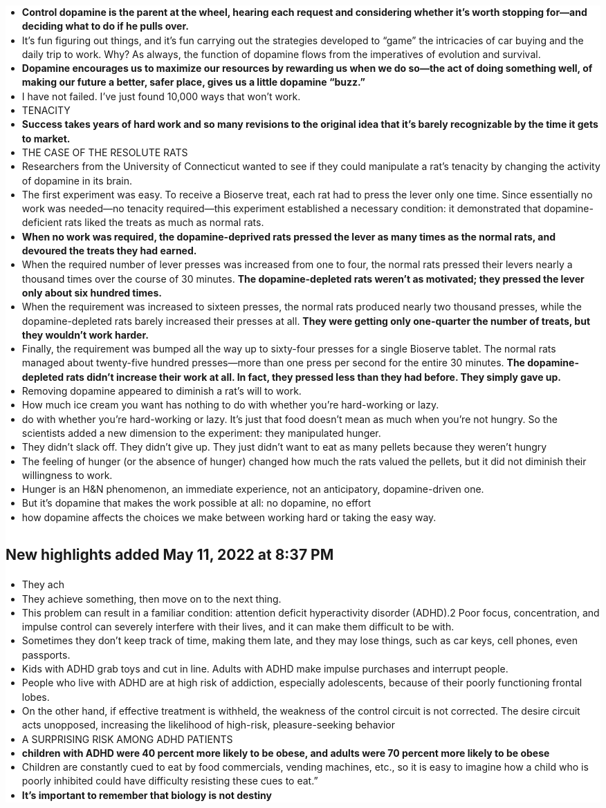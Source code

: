 - **Control dopamine is the parent at the wheel, hearing each request and considering whether it’s worth stopping for—and deciding what to do if he pulls over.**
- It’s fun figuring out things, and it’s fun carrying out the strategies developed to “game” the intricacies of car buying and the daily trip to work. Why? As always, the function of dopamine flows from the imperatives of evolution and survival.
- **Dopamine encourages us to maximize our resources by rewarding us when we do so—the act of doing something well, of making our future a better, safer place, gives us a little dopamine “buzz.”**
- I have not failed. I’ve just found 10,000 ways that won’t work.
- TENACITY
- **Success takes years of hard work and so many revisions to the original idea that it’s barely recognizable by the time it gets to market.**
- THE CASE OF THE RESOLUTE RATS
- Researchers from the University of Connecticut wanted to see if they could manipulate a rat’s tenacity by changing the activity of dopamine in its brain.
- The first experiment was easy. To receive a Bioserve treat, each rat had to press the lever only one time. Since essentially no work was needed—no tenacity required—this experiment established a necessary condition: it demonstrated that dopamine-deficient rats liked the treats as much as normal rats.
- **When no work was required, the dopamine-deprived rats pressed the lever as many times as the normal rats, and devoured the treats they had earned.**
- When the required number of lever presses was increased from one to four, the normal rats pressed their levers nearly a thousand times over the course of 30 minutes. **The dopamine-depleted rats weren’t as motivated; they pressed the lever only about six hundred times.**
- When the requirement was increased to sixteen presses, the normal rats produced nearly two thousand presses, while the dopamine-depleted rats barely increased their presses at all. **They were getting only one-quarter the number of treats, but they wouldn’t work harder.**
- Finally, the requirement was bumped all the way up to sixty-four presses for a single Bioserve tablet. The normal rats managed about twenty-five hundred presses—more than one press per second for the entire 30 minutes. **The dopamine-depleted rats didn’t increase their work at all. In fact, they pressed less than they had before. They simply gave up.**
- Removing dopamine appeared to diminish a rat’s will to work.
- How much ice cream you want has nothing to do with whether you’re hard-working or lazy.
- do with whether you’re hard-working or lazy. It’s just that food doesn’t mean as much when you’re not hungry. So the scientists added a new dimension to the experiment: they manipulated hunger.
- They didn’t slack off. They didn’t give up. They just didn’t want to eat as many pellets because they weren’t hungry
- The feeling of hunger (or the absence of hunger) changed how much the rats valued the pellets, but it did not diminish their willingness to work.
- Hunger is an H&N phenomenon, an immediate experience, not an anticipatory, dopamine-driven one.
- But it’s dopamine that makes the work possible at all: no dopamine, no effort
- how dopamine affects the choices we make between working hard or taking the easy way.
## New highlights added May 11, 2022 at 8:37 PM
- They ach
- They achieve something, then move on to the next thing.
- This problem can result in a familiar condition: attention deficit hyperactivity disorder (ADHD).2 Poor focus, concentration, and impulse control can severely interfere with their lives, and it can make them difficult to be with.
- Sometimes they don’t keep track of time, making them late, and they may lose things, such as car keys, cell phones, even passports.
- Kids with ADHD grab toys and cut in line. Adults with ADHD make impulse purchases and interrupt people.
- People who live with ADHD are at high risk of addiction, especially adolescents, because of their poorly functioning frontal lobes.
- On the other hand, if effective treatment is withheld, the weakness of the control circuit is not corrected. The desire circuit acts unopposed, increasing the likelihood of high-risk, pleasure-seeking behavior
- A SURPRISING RISK AMONG ADHD PATIENTS
- **children with ADHD were 40 percent more likely to be obese, and adults were 70 percent more likely to be obese**
- Children are constantly cued to eat by food commercials, vending machines, etc., so it is easy to imagine how a child who is poorly inhibited could have difficulty resisting these cues to eat.”
- **It’s important to remember that biology is not destiny**